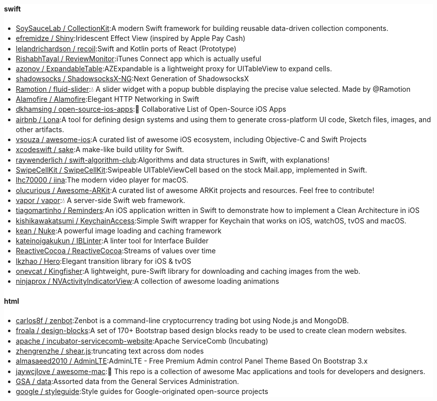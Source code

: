 #### swift
* [SoySauceLab / CollectionKit](https://github.com/SoySauceLab/CollectionKit):A modern Swift framework for building reusable data-driven collection components.
* [efremidze / Shiny](https://github.com/efremidze/Shiny):Iridescent Effect View (inspired by Apple Pay Cash)
* [lelandrichardson / recoil](https://github.com/lelandrichardson/recoil):Swift and Kotlin ports of React (Prototype)
* [RishabhTayal / ReviewMonitor](https://github.com/RishabhTayal/ReviewMonitor):iTunes Connect app which is actually useful
* [azonov / ExpandableTable](https://github.com/azonov/ExpandableTable):AZExpandable is a lightweight proxy for UITableView to expand cells.
* [shadowsocks / ShadowsocksX-NG](https://github.com/shadowsocks/ShadowsocksX-NG):Next Generation of ShadowsocksX
* [Ramotion / fluid-slider](https://github.com/Ramotion/fluid-slider):💧 A slider widget with a popup bubble displaying the precise value selected. Made by @Ramotion
* [Alamofire / Alamofire](https://github.com/Alamofire/Alamofire):Elegant HTTP Networking in Swift
* [dkhamsing / open-source-ios-apps](https://github.com/dkhamsing/open-source-ios-apps):📱 Collaborative List of Open-Source iOS Apps
* [airbnb / Lona](https://github.com/airbnb/Lona):A tool for defining design systems and using them to generate cross-platform UI code, Sketch files, images, and other artifacts.
* [vsouza / awesome-ios](https://github.com/vsouza/awesome-ios):A curated list of awesome iOS ecosystem, including Objective-C and Swift Projects
* [xcodeswift / sake](https://github.com/xcodeswift/sake):A make-like build utility for Swift.
* [raywenderlich / swift-algorithm-club](https://github.com/raywenderlich/swift-algorithm-club):Algorithms and data structures in Swift, with explanations!
* [SwipeCellKit / SwipeCellKit](https://github.com/SwipeCellKit/SwipeCellKit):Swipeable UITableViewCell based on the stock Mail.app, implemented in Swift.
* [lhc70000 / iina](https://github.com/lhc70000/iina):The modern video player for macOS.
* [olucurious / Awesome-ARKit](https://github.com/olucurious/Awesome-ARKit):A curated list of awesome ARKit projects and resources. Feel free to contribute!
* [vapor / vapor](https://github.com/vapor/vapor):💧 A server-side Swift web framework.
* [tiagomartinho / Reminders](https://github.com/tiagomartinho/Reminders):An iOS application written in Swift to demonstrate how to implement a Clean Architecture in iOS
* [kishikawakatsumi / KeychainAccess](https://github.com/kishikawakatsumi/KeychainAccess):Simple Swift wrapper for Keychain that works on iOS, watchOS, tvOS and macOS.
* [kean / Nuke](https://github.com/kean/Nuke):A powerful image loading and caching framework
* [kateinoigakukun / IBLinter](https://github.com/kateinoigakukun/IBLinter):A linter tool for Interface Builder
* [ReactiveCocoa / ReactiveCocoa](https://github.com/ReactiveCocoa/ReactiveCocoa):Streams of values over time
* [lkzhao / Hero](https://github.com/lkzhao/Hero):Elegant transition library for iOS & tvOS
* [onevcat / Kingfisher](https://github.com/onevcat/Kingfisher):A lightweight, pure-Swift library for downloading and caching images from the web.
* [ninjaprox / NVActivityIndicatorView](https://github.com/ninjaprox/NVActivityIndicatorView):A collection of awesome loading animations

#### html
* [carlos8f / zenbot](https://github.com/carlos8f/zenbot):Zenbot is a command-line cryptocurrency trading bot using Node.js and MongoDB.
* [froala / design-blocks](https://github.com/froala/design-blocks):A set of 170+ Bootstrap based design blocks ready to be used to create clean modern websites.
* [apache / incubator-servicecomb-website](https://github.com/apache/incubator-servicecomb-website):Apache ServiceComb (Incubating)
* [zhengrenzhe / shear.js](https://github.com/zhengrenzhe/shear.js):truncating text across dom nodes
* [almasaeed2010 / AdminLTE](https://github.com/almasaeed2010/AdminLTE):AdminLTE - Free Premium Admin control Panel Theme Based On Bootstrap 3.x
* [jaywcjlove / awesome-mac](https://github.com/jaywcjlove/awesome-mac): This repo is a collection of awesome Mac applications and tools for developers and designers.
* [GSA / data](https://github.com/GSA/data):Assorted data from the General Services Administration.
* [google / styleguide](https://github.com/google/styleguide):Style guides for Google-originated open-source projects